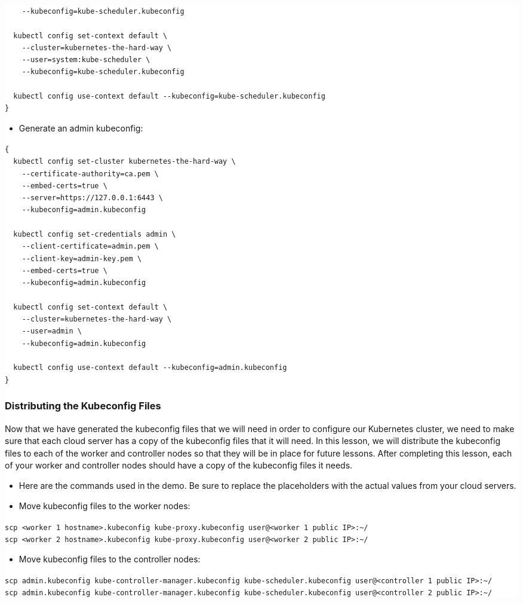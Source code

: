 ```
    --kubeconfig=kube-scheduler.kubeconfig

  kubectl config set-context default \
    --cluster=kubernetes-the-hard-way \
    --user=system:kube-scheduler \
    --kubeconfig=kube-scheduler.kubeconfig

  kubectl config use-context default --kubeconfig=kube-scheduler.kubeconfig
}
```

- Generate an admin kubeconfig:

```
{
  kubectl config set-cluster kubernetes-the-hard-way \
    --certificate-authority=ca.pem \
    --embed-certs=true \
    --server=https://127.0.0.1:6443 \
    --kubeconfig=admin.kubeconfig

  kubectl config set-credentials admin \
    --client-certificate=admin.pem \
    --client-key=admin-key.pem \
    --embed-certs=true \
    --kubeconfig=admin.kubeconfig

  kubectl config set-context default \
    --cluster=kubernetes-the-hard-way \
    --user=admin \
    --kubeconfig=admin.kubeconfig

  kubectl config use-context default --kubeconfig=admin.kubeconfig
}
```

### Distributing the Kubeconfig Files
Now that we have generated the kubeconfig files that we will need in order to configure our Kubernetes cluster, we need to make sure that each cloud server has a copy of the kubeconfig files that it will need. In this lesson, we will distribute the kubeconfig files to each of the worker and controller nodes so that they will be in place for future lessons. After completing this lesson, each of your worker and controller nodes should have a copy of the kubeconfig files it needs.

- Here are the commands used in the demo. Be sure to replace the placeholders with the actual values from your cloud servers.

- Move kubeconfig files to the worker nodes:
```
scp <worker 1 hostname>.kubeconfig kube-proxy.kubeconfig user@<worker 1 public IP>:~/
scp <worker 2 hostname>.kubeconfig kube-proxy.kubeconfig user@<worker 2 public IP>:~/
```

- Move kubeconfig files to the controller nodes:
```
scp admin.kubeconfig kube-controller-manager.kubeconfig kube-scheduler.kubeconfig user@<controller 1 public IP>:~/
scp admin.kubeconfig kube-controller-manager.kubeconfig kube-scheduler.kubeconfig user@<controller 2 public IP>:~/
```
